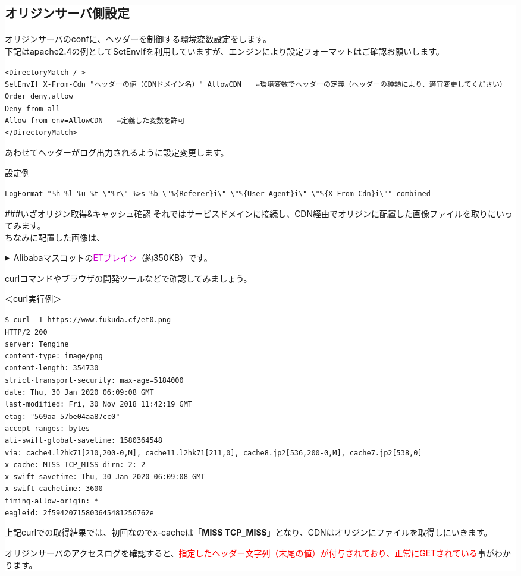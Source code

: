 
## オリジンサーバ側設定
オリジンサーバのconfに、ヘッダーを制御する環境変数設定をします。     
下記はapache2.4の例としてSetEnvIfを利用していますが、エンジンにより設定フォーマットはご確認お願いします。


```
<DirectoryMatch / >
SetEnvIf X-From-Cdn "ヘッダーの値（CDNドメイン名）" AllowCDN　　⇐環境変数でヘッダーの定義（ヘッダーの種類により、適宜変更してください）
Order deny,allow
Deny from all
Allow from env=AllowCDN　　⇐定義した変数を許可
</DirectoryMatch>
```

     
あわせてヘッダーがログ出力されるように設定変更します。

設定例

```
LogFormat "%h %l %u %t \"%r\" %>s %b \"%{Referer}i\" \"%{User-Agent}i\" \"%{X-From-Cdn}i\"" combined
```
     
###いざオリジン取得&キャッシュ確認
それではサービスドメインに接続し、CDN経由でオリジンに配置した画像ファイルを取りにいってみます。     
ちなみに配置した画像は、
<details><summary>Alibabaマスコットの<span style="color: #cc00cc">ETブレイン</span>（約350KB）です。</summary></details>

curlコマンドやブラウザの開発ツールなどで確認してみましょう。

＜curl実行例＞

```
$ curl -I https://www.fukuda.cf/et0.png
HTTP/2 200
server: Tengine
content-type: image/png
content-length: 354730
strict-transport-security: max-age=5184000
date: Thu, 30 Jan 2020 06:09:08 GMT
last-modified: Fri, 30 Nov 2018 11:42:19 GMT
etag: "569aa-57be04aa87cc0"
accept-ranges: bytes
ali-swift-global-savetime: 1580364548
via: cache4.l2hk71[210,200-0,M], cache11.l2hk71[211,0], cache8.jp2[536,200-0,M], cache7.jp2[538,0]
x-cache: MISS TCP_MISS dirn:-2:-2
x-swift-savetime: Thu, 30 Jan 2020 06:09:08 GMT
x-swift-cachetime: 3600
timing-allow-origin: *
eagleid: 2f59420715803645481256762e
```
上記curlでの取得結果では、初回なのでx-cacheは「<b>MISS TCP_MISS</b>」となり、CDNはオリジンにファイルを取得しにいきます。     
     
オリジンサーバのアクセスログを確認すると、<span style="color: #ff0000">指定したヘッダー文字列（末尾の値）が付与されており、正常にGETされている</span>事がわかります。
